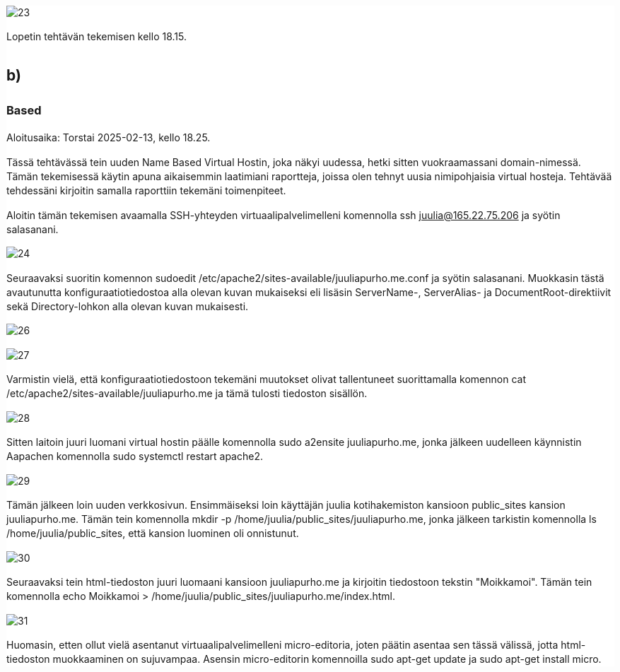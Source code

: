 ![23](https://github.com/user-attachments/assets/996d5618-c853-450e-9590-89928d6ea642)

Lopetin tehtävän tekemisen kello 18.15.


## b)
### Based 
Aloitusaika: Torstai 2025-02-13, kello 18.25.

Tässä tehtävässä tein uuden Name Based Virtual Hostin, joka näkyi uudessa, hetki sitten vuokraamassani domain-nimessä. Tämän tekemisessä käytin apuna aikaisemmin laatimiani raportteja, joissa olen tehnyt uusia nimipohjaisia virtual hosteja. Tehtävää tehdessäni kirjoitin samalla raporttiin tekemäni toimenpiteet. 

Aloitin tämän tekemisen avaamalla SSH-yhteyden virtuaalipalvelimelleni komennolla ssh juulia@165.22.75.206 ja syötin salasanani. 

![24](https://github.com/user-attachments/assets/f1b4c4e6-caaf-4a66-adea-418eebb7df29)

Seuraavaksi suoritin komennon sudoedit /etc/apache2/sites-available/juuliapurho.me.conf ja syötin salasanani. Muokkasin tästä avautunutta konfiguraatiotiedostoa alla olevan kuvan mukaiseksi eli lisäsin ServerName-, ServerAlias- ja DocumentRoot-direktiivit sekä Directory-lohkon alla olevan kuvan mukaisesti.

![26](https://github.com/user-attachments/assets/1b1b1fda-0778-4e35-a3d6-77bcc62de9a1)

![27](https://github.com/user-attachments/assets/58cbe603-6424-4bda-98df-fefafa3480ed)

Varmistin vielä, että konfiguraatiotiedostoon tekemäni muutokset olivat tallentuneet suorittamalla komennon cat /etc/apache2/sites-available/juuliapurho.me ja tämä tulosti tiedoston sisällön.

![28](https://github.com/user-attachments/assets/edb30d2b-6c22-4a05-9072-0d4614662472)

Sitten laitoin juuri luomani virtual hostin päälle komennolla sudo a2ensite juuliapurho.me, jonka jälkeen uudelleen käynnistin Aapachen komennolla sudo systemctl restart apache2.

![29](https://github.com/user-attachments/assets/8f1d57c4-cf90-49e6-9745-854131ebc10e)

Tämän jälkeen loin uuden verkkosivun. Ensimmäiseksi loin käyttäjän juulia kotihakemiston kansioon public_sites kansion juuliapurho.me. Tämän tein komennolla mkdir -p /home/juulia/public_sites/juuliapurho.me, jonka jälkeen tarkistin komennolla ls /home/juulia/public_sites, että kansion luominen oli onnistunut. 

![30](https://github.com/user-attachments/assets/81455237-a7f3-457d-8b4c-5f2778082593)

Seuraavaksi tein html-tiedoston juuri luomaani kansioon juuliapurho.me ja kirjoitin tiedostoon tekstin "Moikkamoi". Tämän tein komennolla echo Moikkamoi > /home/juulia/public_sites/juuliapurho.me/index.html.

![31](https://github.com/user-attachments/assets/524ab53e-07af-4b32-a840-9b650c1992ab)

Huomasin, etten ollut vielä asentanut virtuaalipalvelimelleni micro-editoria, joten päätin asentaa sen tässä välissä, jotta html-tiedoston muokkaaminen on sujuvampaa. Asensin micro-editorin komennoilla sudo apt-get update ja sudo apt-get install micro.
